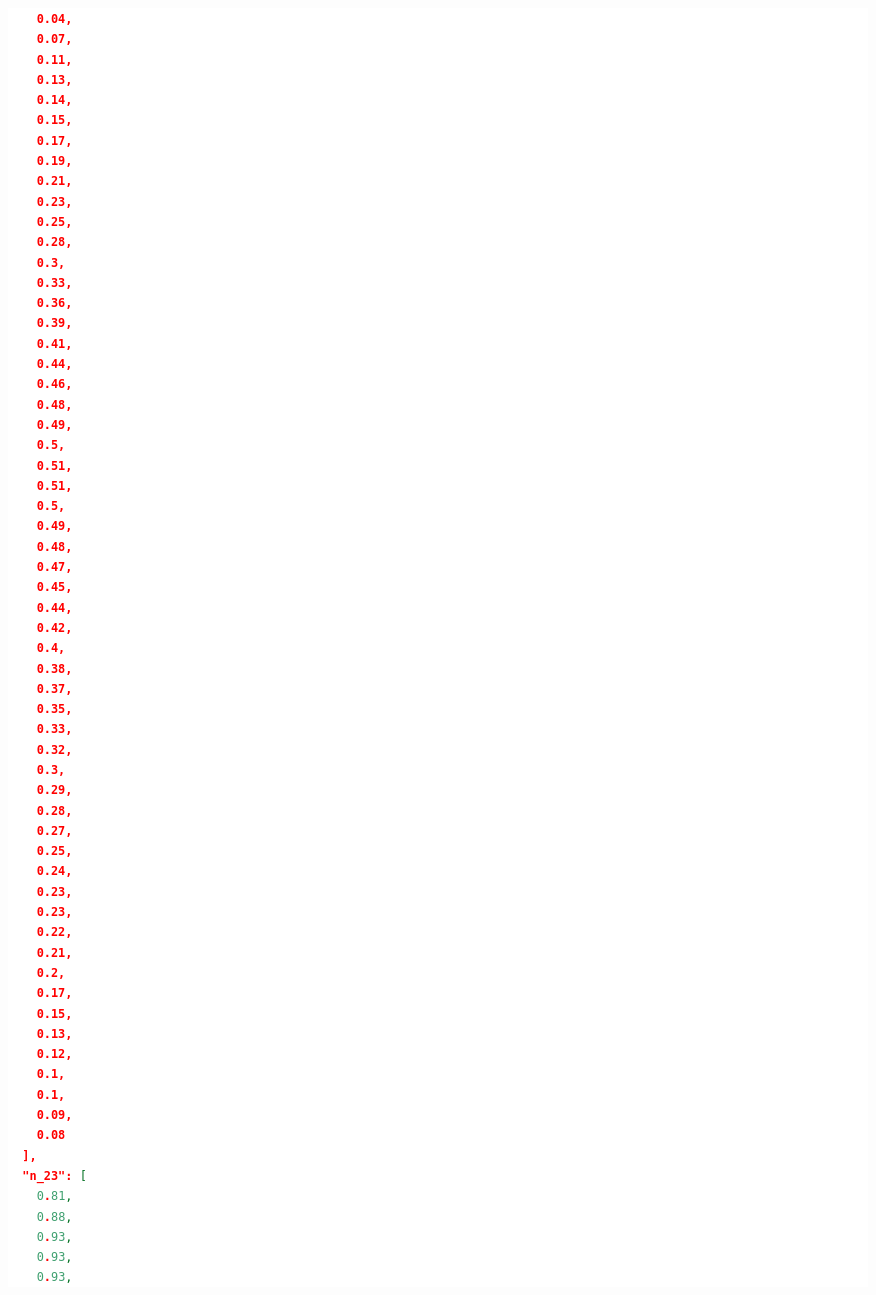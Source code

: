 ```json
    0.04,
    0.07,
    0.11,
    0.13,
    0.14,
    0.15,
    0.17,
    0.19,
    0.21,
    0.23,
    0.25,
    0.28,
    0.3,
    0.33,
    0.36,
    0.39,
    0.41,
    0.44,
    0.46,
    0.48,
    0.49,
    0.5,
    0.51,
    0.51,
    0.5,
    0.49,
    0.48,
    0.47,
    0.45,
    0.44,
    0.42,
    0.4,
    0.38,
    0.37,
    0.35,
    0.33,
    0.32,
    0.3,
    0.29,
    0.28,
    0.27,
    0.25,
    0.24,
    0.23,
    0.23,
    0.22,
    0.21,
    0.2,
    0.17,
    0.15,
    0.13,
    0.12,
    0.1,
    0.1,
    0.09,
    0.08
  ],
  "n_23": [
    0.81,
    0.88,
    0.93,
    0.93,
    0.93,
```